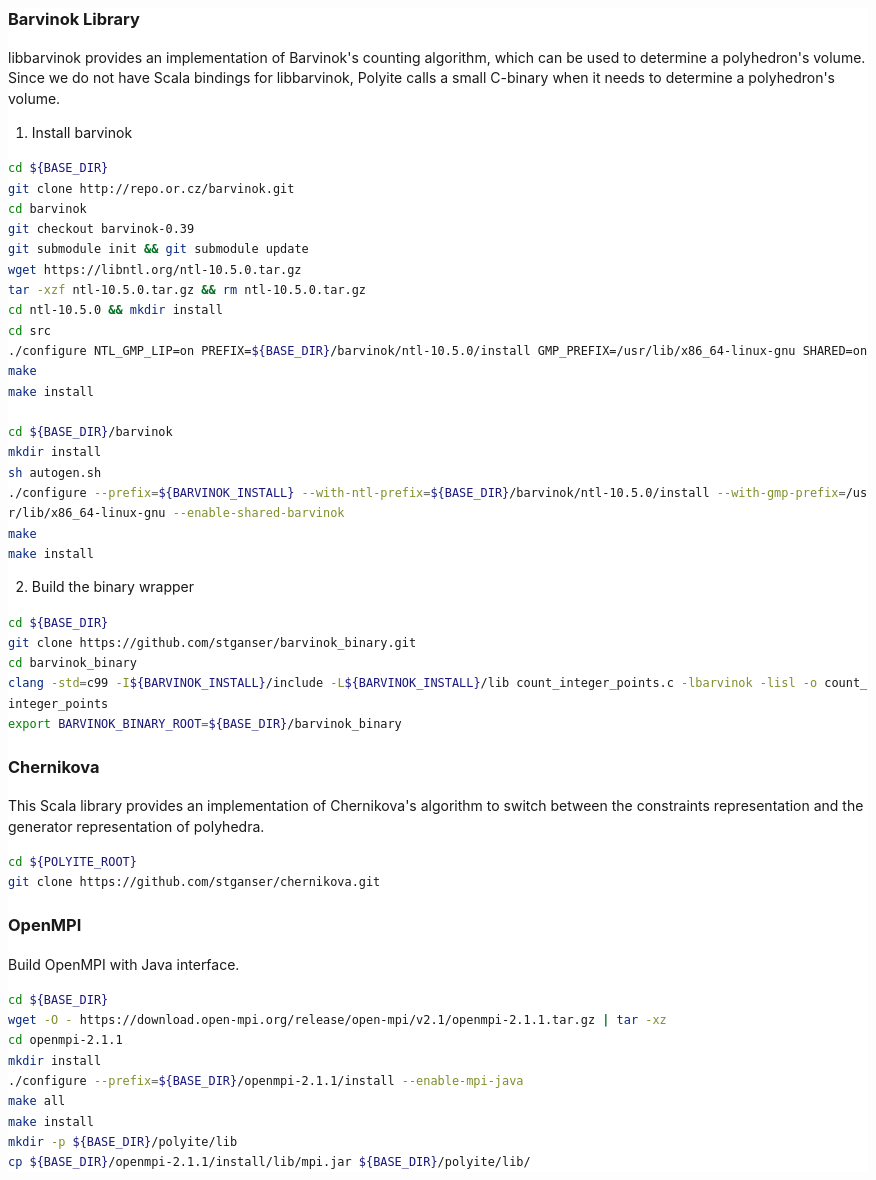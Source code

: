 ### Barvinok Library
  libbarvinok provides an implementation of Barvinok's counting algorithm, which
  can be used to determine a polyhedron's volume. Since we do not have Scala
  bindings for libbarvinok, Polyite calls a small C-binary when it needs to
  determine a polyhedron's volume.

  1. Install barvinok
  ```bash
  cd ${BASE_DIR}
  git clone http://repo.or.cz/barvinok.git
  cd barvinok
  git checkout barvinok-0.39
  git submodule init && git submodule update
  wget https://libntl.org/ntl-10.5.0.tar.gz
  tar -xzf ntl-10.5.0.tar.gz && rm ntl-10.5.0.tar.gz
  cd ntl-10.5.0 && mkdir install
  cd src
  ./configure NTL_GMP_LIP=on PREFIX=${BASE_DIR}/barvinok/ntl-10.5.0/install GMP_PREFIX=/usr/lib/x86_64-linux-gnu SHARED=on
  make
  make install

  cd ${BASE_DIR}/barvinok
  mkdir install
  sh autogen.sh
  ./configure --prefix=${BARVINOK_INSTALL} --with-ntl-prefix=${BASE_DIR}/barvinok/ntl-10.5.0/install --with-gmp-prefix=/usr/lib/x86_64-linux-gnu --enable-shared-barvinok
  make
  make install
  ```

  2. Build the binary wrapper
  ```bash
  cd ${BASE_DIR}
  git clone https://github.com/stganser/barvinok_binary.git
  cd barvinok_binary
  clang -std=c99 -I${BARVINOK_INSTALL}/include -L${BARVINOK_INSTALL}/lib count_integer_points.c -lbarvinok -lisl -o count_integer_points
  export BARVINOK_BINARY_ROOT=${BASE_DIR}/barvinok_binary
  ```


### Chernikova
  This Scala library provides an implementation of Chernikova's algorithm to
  switch between the constraints representation and the generator representation
  of polyhedra.

  ```bash
  cd ${POLYITE_ROOT}
  git clone https://github.com/stganser/chernikova.git
  ```

### OpenMPI
  Build OpenMPI with Java interface.
  ```bash
  cd ${BASE_DIR}
  wget -O - https://download.open-mpi.org/release/open-mpi/v2.1/openmpi-2.1.1.tar.gz | tar -xz
  cd openmpi-2.1.1
  mkdir install
  ./configure --prefix=${BASE_DIR}/openmpi-2.1.1/install --enable-mpi-java
  make all
  make install
  mkdir -p ${BASE_DIR}/polyite/lib
  cp ${BASE_DIR}/openmpi-2.1.1/install/lib/mpi.jar ${BASE_DIR}/polyite/lib/
  ```
